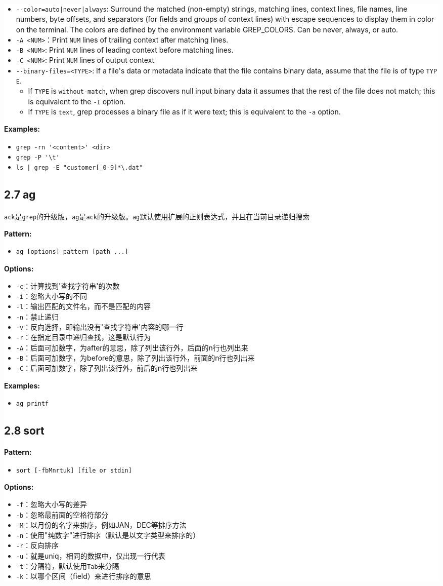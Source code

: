 * `--color=auto|never|always`: Surround the matched (non-empty) strings, matching lines, context lines, file names, line numbers, byte offsets, and separators (for fields and groups of context lines) with escape sequences to display them in color on the terminal. The colors are defined by the environment variable GREP_COLORS. Can be never, always, or auto.
* `-A <NUM>`：Print `NUM` lines of trailing context after matching lines.
* `-B <NUM>`: Print `NUM` lines of leading context before matching lines.
* `-C <NUM>`: Print `NUM` lines of output context
* `--binary-files=<TYPE>`: If a file's data or metadata indicate that the file contains binary data, assume that the file is of type `TYPE`.
    * If `TYPE` is `without-match`, when grep discovers null input binary data it assumes that the rest of the file does not match; this is equivalent to the `-I` option.
    * If `TYPE` is `text`, grep processes a binary file as if it were text; this is equivalent to the `-a` option.

**Examples:**

* `grep -rn '<content>' <dir>`
* `grep -P '\t'`
* `ls | grep -E "customer[_0-9]*\.dat"`

## 2.7 ag

`ack`是`grep`的升级版，`ag`是`ack`的升级版。`ag`默认使用扩展的正则表达式，并且在当前目录递归搜索

**Pattern:**

* `ag [options] pattern [path ...]`

**Options:**

* `-c`：计算找到'查找字符串'的次数
* `-i`：忽略大小写的不同
* `-l`：输出匹配的文件名，而不是匹配的内容
* `-n`：禁止递归
* `-v`：反向选择，即输出没有'查找字符串'内容的哪一行
* `-r`：在指定目录中递归查找，这是默认行为
* `-A`：后面可加数字，为after的意思，除了列出该行外，后面的n行也列出来
* `-B`：后面可加数字，为before的意思，除了列出该行外，前面的n行也列出来
* `-C`：后面可加数字，除了列出该行外，前后的n行也列出来

**Examples:**

* `ag printf`

## 2.8 sort

**Pattern:**

* `sort [-fbMnrtuk] [file or stdin]`

**Options:**

* `-f`：忽略大小写的差异
* `-b`：忽略最前面的空格符部分
* `-M`：以月份的名字来排序，例如JAN，DEC等排序方法
* `-n`：使用"纯数字"进行排序（默认是以文字类型来排序的）
* `-r`：反向排序
* `-u`：就是uniq，相同的数据中，仅出现一行代表
* `-t`：分隔符，默认使用`Tab`来分隔
* `-k`：以哪个区间（field）来进行排序的意思
